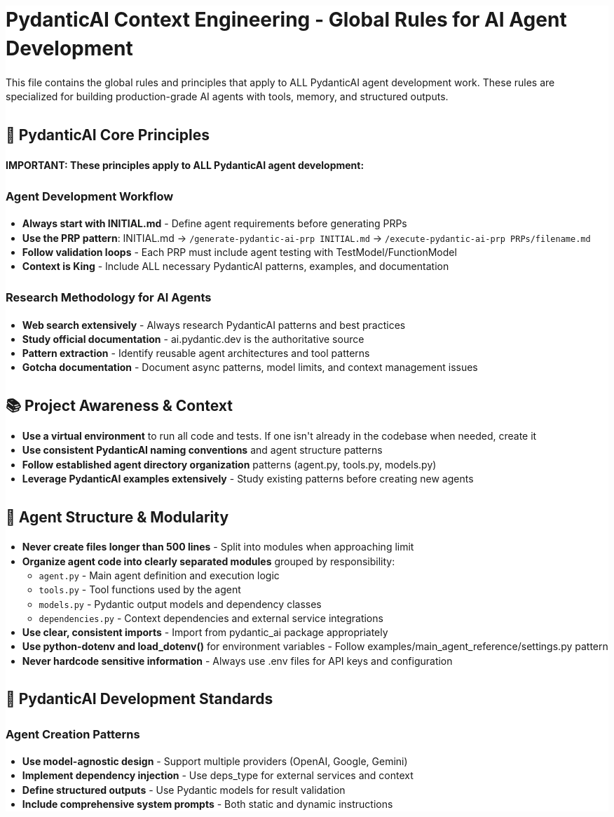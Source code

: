 # PydanticAI Context Engineering - Global Rules for AI Agent Development

This file contains the global rules and principles that apply to ALL PydanticAI agent development work. These rules are specialized for building production-grade AI agents with tools, memory, and structured outputs.

## 🔄 PydanticAI Core Principles

**IMPORTANT: These principles apply to ALL PydanticAI agent development:**

### Agent Development Workflow
- **Always start with INITIAL.md** - Define agent requirements before generating PRPs
- **Use the PRP pattern**: INITIAL.md → `/generate-pydantic-ai-prp INITIAL.md` → `/execute-pydantic-ai-prp PRPs/filename.md`
- **Follow validation loops** - Each PRP must include agent testing with TestModel/FunctionModel
- **Context is King** - Include ALL necessary PydanticAI patterns, examples, and documentation

### Research Methodology for AI Agents
- **Web search extensively** - Always research PydanticAI patterns and best practices
- **Study official documentation** - ai.pydantic.dev is the authoritative source
- **Pattern extraction** - Identify reusable agent architectures and tool patterns
- **Gotcha documentation** - Document async patterns, model limits, and context management issues

## 📚 Project Awareness & Context

- **Use a virtual environment** to run all code and tests. If one isn't already in the codebase when needed, create it
- **Use consistent PydanticAI naming conventions** and agent structure patterns
- **Follow established agent directory organization** patterns (agent.py, tools.py, models.py)
- **Leverage PydanticAI examples extensively** - Study existing patterns before creating new agents

## 🧱 Agent Structure & Modularity

- **Never create files longer than 500 lines** - Split into modules when approaching limit
- **Organize agent code into clearly separated modules** grouped by responsibility:
  - `agent.py` - Main agent definition and execution logic
  - `tools.py` - Tool functions used by the agent
  - `models.py` - Pydantic output models and dependency classes
  - `dependencies.py` - Context dependencies and external service integrations
- **Use clear, consistent imports** - Import from pydantic_ai package appropriately
- **Use python-dotenv and load_dotenv()** for environment variables - Follow examples/main_agent_reference/settings.py pattern
- **Never hardcode sensitive information** - Always use .env files for API keys and configuration

## 🤖 PydanticAI Development Standards

### Agent Creation Patterns
- **Use model-agnostic design** - Support multiple providers (OpenAI, Google, Gemini)
- **Implement dependency injection** - Use deps_type for external services and context
- **Define structured outputs** - Use Pydantic models for result validation
- **Include comprehensive system prompts** - Both static and dynamic instructions
